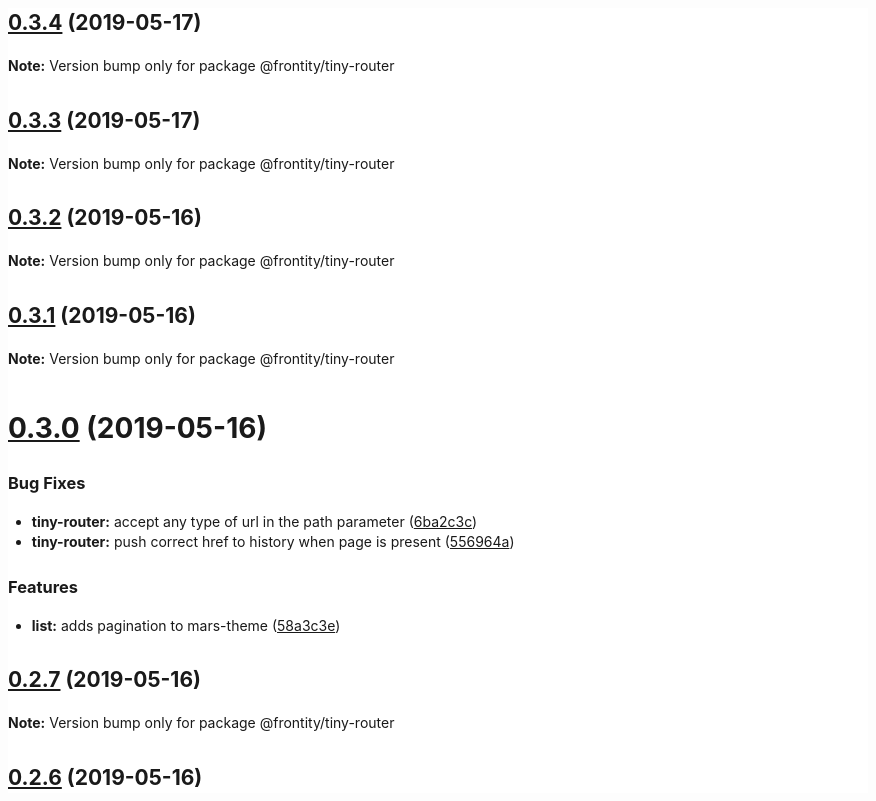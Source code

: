 ## [0.3.4](https://github.com/frontity/frontity/compare/@frontity/tiny-router@0.3.3...@frontity/tiny-router@0.3.4) (2019-05-17)

**Note:** Version bump only for package @frontity/tiny-router

## [0.3.3](https://github.com/frontity/frontity/compare/@frontity/tiny-router@0.3.2...@frontity/tiny-router@0.3.3) (2019-05-17)

**Note:** Version bump only for package @frontity/tiny-router

## [0.3.2](https://github.com/frontity/frontity/compare/@frontity/tiny-router@0.3.1...@frontity/tiny-router@0.3.2) (2019-05-16)

**Note:** Version bump only for package @frontity/tiny-router

## [0.3.1](https://github.com/frontity/frontity/compare/@frontity/tiny-router@0.3.0...@frontity/tiny-router@0.3.1) (2019-05-16)

**Note:** Version bump only for package @frontity/tiny-router

# [0.3.0](https://github.com/frontity/frontity/compare/@frontity/tiny-router@0.2.7...@frontity/tiny-router@0.3.0) (2019-05-16)

### Bug Fixes

- **tiny-router:** accept any type of url in the path parameter ([6ba2c3c](https://github.com/frontity/frontity/commit/6ba2c3c))
- **tiny-router:** push correct href to history when page is present ([556964a](https://github.com/frontity/frontity/commit/556964a))

### Features

- **list:** adds pagination to mars-theme ([58a3c3e](https://github.com/frontity/frontity/commit/58a3c3e))

## [0.2.7](https://github.com/frontity/frontity/compare/@frontity/tiny-router@0.2.6...@frontity/tiny-router@0.2.7) (2019-05-16)

**Note:** Version bump only for package @frontity/tiny-router

## [0.2.6](https://github.com/frontity/frontity/compare/@frontity/tiny-router@0.2.5...@frontity/tiny-router@0.2.6) (2019-05-16)
